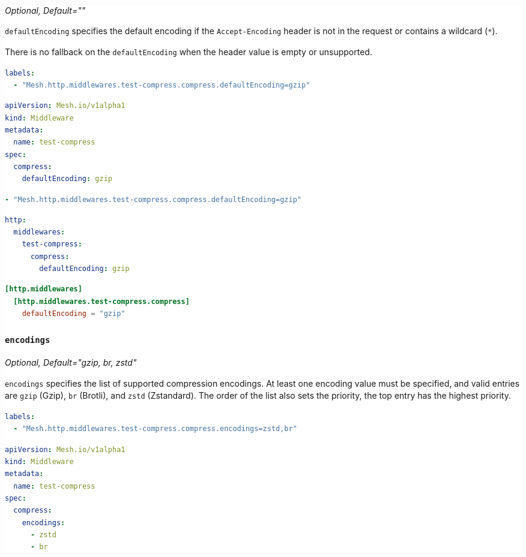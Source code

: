_Optional, Default=""_

`defaultEncoding` specifies the default encoding if the `Accept-Encoding` header is not in the request or contains a wildcard (`*`).

There is no fallback on the `defaultEncoding` when the header value is empty or unsupported.

```yaml tab="Docker & Swarm"
labels:
  - "Mesh.http.middlewares.test-compress.compress.defaultEncoding=gzip"
```

```yaml tab="Kubernetes"
apiVersion: Mesh.io/v1alpha1
kind: Middleware
metadata:
  name: test-compress
spec:
  compress:
    defaultEncoding: gzip
```

```yaml tab="Consul Catalog"
- "Mesh.http.middlewares.test-compress.compress.defaultEncoding=gzip"
```

```yaml tab="File (YAML)"
http:
  middlewares:
    test-compress:
      compress:
        defaultEncoding: gzip
```

```toml tab="File (TOML)"
[http.middlewares]
  [http.middlewares.test-compress.compress]
    defaultEncoding = "gzip"
```

### `encodings`

_Optional, Default="gzip, br, zstd"_

`encodings` specifies the list of supported compression encodings.
At least one encoding value must be specified, and valid entries are `gzip` (Gzip), `br` (Brotli), and `zstd` (Zstandard).
The order of the list also sets the priority, the top entry has the highest priority.

```yaml tab="Docker & Swarm"
labels:
  - "Mesh.http.middlewares.test-compress.compress.encodings=zstd,br"
```

```yaml tab="Kubernetes"
apiVersion: Mesh.io/v1alpha1
kind: Middleware
metadata:
  name: test-compress
spec:
  compress:
    encodings:
      - zstd
      - br
```
